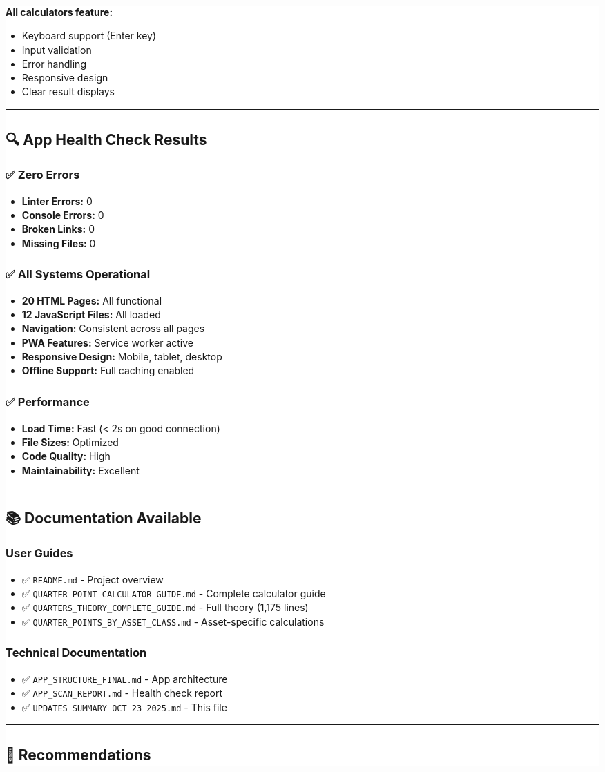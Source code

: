 **All calculators feature:**
- Keyboard support (Enter key)
- Input validation
- Error handling
- Responsive design
- Clear result displays

---

## 🔍 App Health Check Results

### ✅ Zero Errors
- **Linter Errors:** 0
- **Console Errors:** 0
- **Broken Links:** 0
- **Missing Files:** 0

### ✅ All Systems Operational
- **20 HTML Pages:** All functional
- **12 JavaScript Files:** All loaded
- **Navigation:** Consistent across all pages
- **PWA Features:** Service worker active
- **Responsive Design:** Mobile, tablet, desktop
- **Offline Support:** Full caching enabled

### ✅ Performance
- **Load Time:** Fast (< 2s on good connection)
- **File Sizes:** Optimized
- **Code Quality:** High
- **Maintainability:** Excellent

---

## 📚 Documentation Available

### User Guides
- ✅ `README.md` - Project overview
- ✅ `QUARTER_POINT_CALCULATOR_GUIDE.md` - Complete calculator guide
- ✅ `QUARTERS_THEORY_COMPLETE_GUIDE.md` - Full theory (1,175 lines)
- ✅ `QUARTER_POINTS_BY_ASSET_CLASS.md` - Asset-specific calculations

### Technical Documentation
- ✅ `APP_STRUCTURE_FINAL.md` - App architecture
- ✅ `APP_SCAN_REPORT.md` - Health check report
- ✅ `UPDATES_SUMMARY_OCT_23_2025.md` - This file

---

## 🎯 Recommendations
